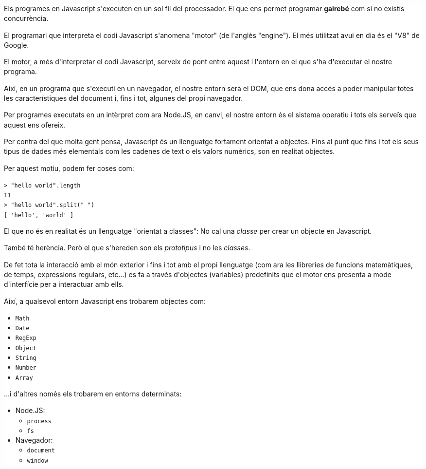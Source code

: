 Els programes en Javascript s'executen en un sol fil del processador. El que
ens permet programar **gairebé** com si no existís concurrència.

El programari que interpreta el codi Javascript s'anomena "motor" (de l'anglès
"engine"). El més utilitzat avui en dia és el "V8" de Google.

El motor, a més d'interpretar el codi Javascript, serveix de pont entre aquest
i l'entorn en el que s'ha d'executar el nostre programa.

Així, en un programa que s'executi en un navegador, el nostre entorn serà el
DOM, que ens dona accés a poder manipular totes les característiques del
document i, fins i tot, algunes del propi navegador.

Per programes executats en un intèrpret com ara Node.JS, en canvi, el nostre
entorn és el sistema operatiu i tots els serveïs que aquest ens ofereix.

Per contra del que molta gent pensa, Javascript és un llenguatge fortament
orientat a objectes. Fins al punt que fins i tot els seus tipus de dades més
elementals com les cadenes de text o els valors numèrics, son en realitat
objectes.

Per aquest motiu, podem fer coses com:

```
> "hello world".length
11
> "hello world".split(" ")
[ 'hello', 'world' ]
```

>
El que no és en realitat és un llenguatge "orientat a classes": No cal una
*classe* per crear un objecte en Javascript.
>
També té herència. Però el que s'hereden son els *prototipus* i no les
*classes*.
>

De fet tota la interacció amb el món exterior i fins i tot amb el propi
llenguatge (com ara les llibreries de funcions matemàtiques, de temps,
expressions regulars, etc...) es fa a través d'objectes (variables) predefinits
que el motor ens presenta a mode d'interfície per a interactuar amb ells.

Així, a qualsevol entorn Javascript ens trobarem objectes com:

  * `Math`
  * `Date`
  * `RegExp`
  * `Object`
  * `String`
  * `Number`
  * `Array`

...i d'altres només els trobarem en entorns determinats:

  * Node.JS:
    - `process`
    - `fs`
  * Navegador:
    - `document`
    - `window`
